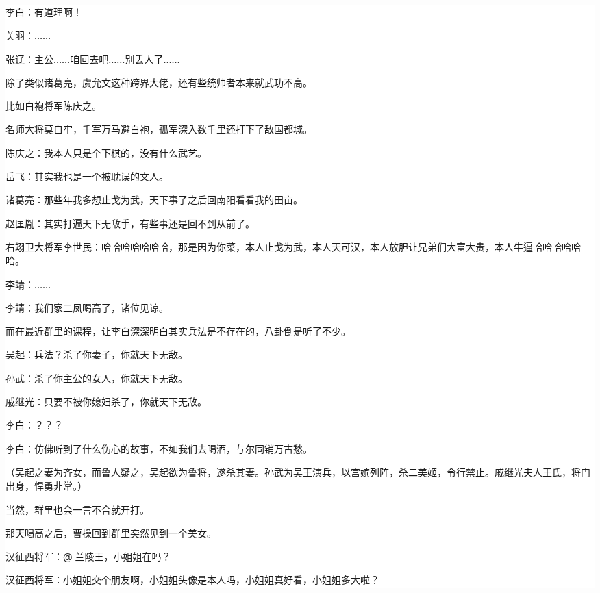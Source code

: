 
李白：有道理啊！


关羽：……


张辽：主公……咱回去吧……别丢人了……


除了类似诸葛亮，虞允文这种跨界大佬，还有些统帅者本来就武功不高。


比如白袍将军陈庆之。


名师大将莫自牢，千军万马避白袍，孤军深入数千里还打下了敌国都城。


陈庆之：我本人只是个下棋的，没有什么武艺。


岳飞：其实我也是一个被耽误的文人。


诸葛亮：那些年我多想止戈为武，天下事了之后回南阳看看我的田亩。


赵匡胤：其实打遍天下无敌手，有些事还是回不到从前了。


右翊卫大将军李世民：哈哈哈哈哈哈哈，那是因为你菜，本人止戈为武，本人天可汉，本人放胆让兄弟们大富大贵，本人牛逼哈哈哈哈哈哈。


李靖：……


李靖：我们家二凤喝高了，诸位见谅。


而在最近群里的课程，让李白深深明白其实兵法是不存在的，八卦倒是听了不少。


吴起：兵法？杀了你妻子，你就天下无敌。


孙武：杀了你主公的女人，你就天下无敌。


戚继光：只要不被你媳妇杀了，你就天下无敌。


李白：？？？


李白：仿佛听到了什么伤心的故事，不如我们去喝酒，与尔同销万古愁。


（吴起之妻为齐女，而鲁人疑之，吴起欲为鲁将，遂杀其妻。孙武为吴王演兵，以宫嫔列阵，杀二美姬，令行禁止。戚继光夫人王氏，将门出身，悍勇非常。）


当然，群里也会一言不合就开打。


那天喝高之后，曹操回到群里突然见到一个美女。


汉征西将军：@ 兰陵王，小姐姐在吗？


汉征西将军：小姐姐交个朋友啊，小姐姐头像是本人吗，小姐姐真好看，小姐姐多大啦？

